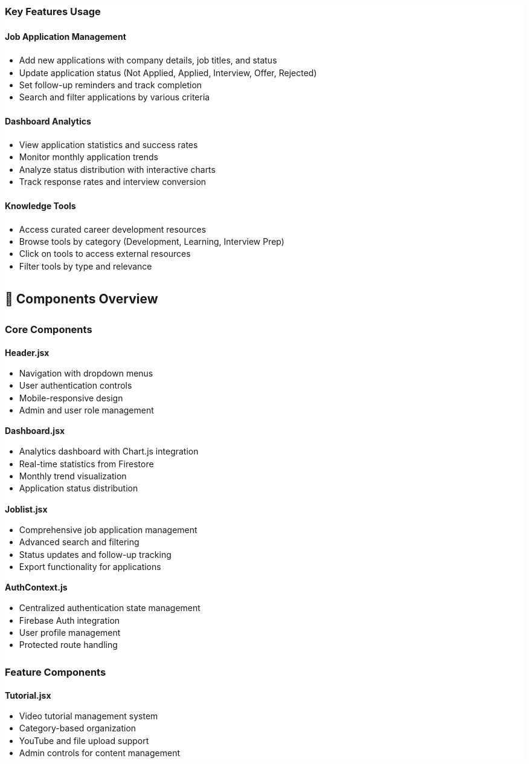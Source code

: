 ### Key Features Usage

#### Job Application Management
- Add new applications with company details, job titles, and status
- Update application status (Not Applied, Applied, Interview, Offer, Rejected)
- Set follow-up reminders and track completion
- Search and filter applications by various criteria

#### Dashboard Analytics
- View application statistics and success rates
- Monitor monthly application trends
- Analyze status distribution with interactive charts
- Track response rates and interview conversion

#### Knowledge Tools
- Access curated career development resources
- Browse tools by category (Development, Learning, Interview Prep)
- Click on tools to access external resources
- Filter tools by type and relevance

## 🧩 Components Overview

### Core Components

**Header.jsx**
- Navigation with dropdown menus
- User authentication controls
- Mobile-responsive design
- Admin and user role management

**Dashboard.jsx**
- Analytics dashboard with Chart.js integration
- Real-time statistics from Firestore
- Monthly trend visualization
- Application status distribution

**Joblist.jsx**
- Comprehensive job application management
- Advanced search and filtering
- Status updates and follow-up tracking
- Export functionality for applications

**AuthContext.js**
- Centralized authentication state management
- Firebase Auth integration
- User profile management
- Protected route handling

### Feature Components

**Tutorial.jsx**
- Video tutorial management system
- Category-based organization
- YouTube and file upload support
- Admin controls for content management
